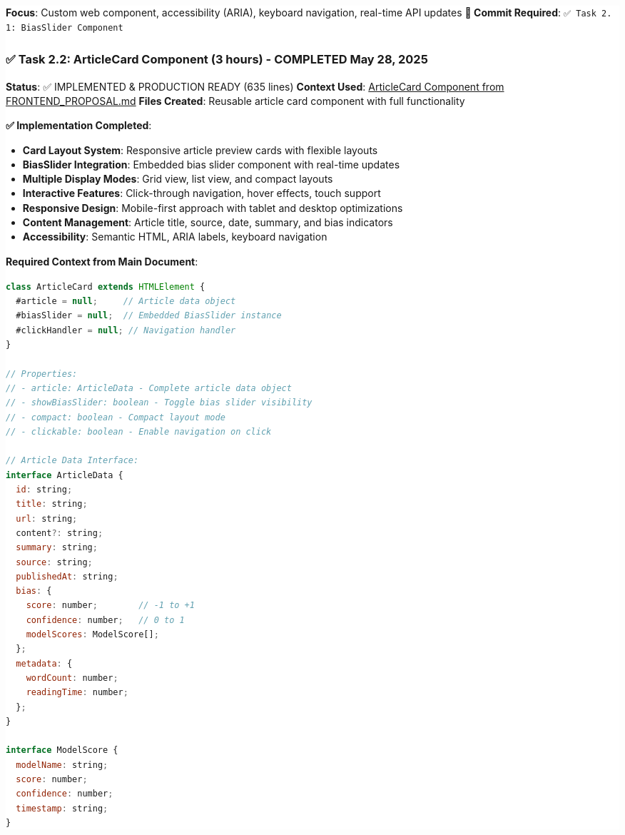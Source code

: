 **Focus**: Custom web component, accessibility (ARIA), keyboard navigation, real-time API updates
**📝 Commit Required**: `✅ Task 2.1: BiasSlider Component`

### ✅ Task 2.2: ArticleCard Component (3 hours) - COMPLETED May 28, 2025
**Status**: ✅ IMPLEMENTED & PRODUCTION READY (635 lines)
**Context Used**: [ArticleCard Component from FRONTEND_PROPOSAL.md](../web/FRONTEND_PROPOSAL.md#articlecardjs---article-preview-component)
**Files Created**: Reusable article card component with full functionality

**✅ Implementation Completed**:
- **Card Layout System**: Responsive article preview cards with flexible layouts
- **BiasSlider Integration**: Embedded bias slider component with real-time updates
- **Multiple Display Modes**: Grid view, list view, and compact layouts
- **Interactive Features**: Click-through navigation, hover effects, touch support
- **Responsive Design**: Mobile-first approach with tablet and desktop optimizations
- **Content Management**: Article title, source, date, summary, and bias indicators
- **Accessibility**: Semantic HTML, ARIA labels, keyboard navigation

**Required Context from Main Document**:
```javascript
class ArticleCard extends HTMLElement {
  #article = null;     // Article data object
  #biasSlider = null;  // Embedded BiasSlider instance
  #clickHandler = null; // Navigation handler
}

// Properties:
// - article: ArticleData - Complete article data object
// - showBiasSlider: boolean - Toggle bias slider visibility
// - compact: boolean - Compact layout mode
// - clickable: boolean - Enable navigation on click

// Article Data Interface:
interface ArticleData {
  id: string;
  title: string;
  url: string;
  content?: string;
  summary: string;
  source: string;
  publishedAt: string;
  bias: {
    score: number;        // -1 to +1
    confidence: number;   // 0 to 1
    modelScores: ModelScore[];
  };
  metadata: {
    wordCount: number;
    readingTime: number;
  };
}

interface ModelScore {
  modelName: string;
  score: number;
  confidence: number;
  timestamp: string;
}
```
